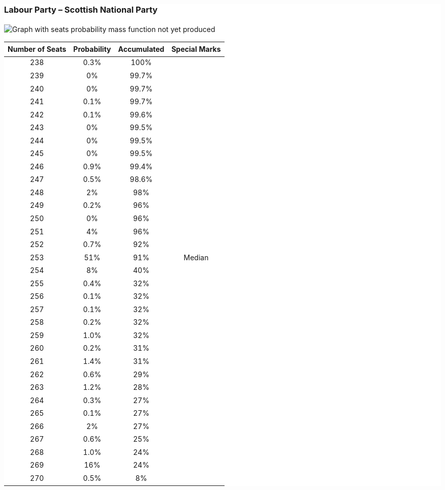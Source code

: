 ### Labour Party – Scottish National Party

![Graph with seats probability mass function not yet produced](2019-11-05-ComRes-coalitions-seats-pmf-lab–snp.png "Seats Probability Mass Function")

| Number of Seats | Probability | Accumulated | Special Marks |
|:---------------:|:-----------:|:-----------:|:-------------:|
| 238 | 0.3% | 100% |  |
| 239 | 0% | 99.7% |  |
| 240 | 0% | 99.7% |  |
| 241 | 0.1% | 99.7% |  |
| 242 | 0.1% | 99.6% |  |
| 243 | 0% | 99.5% |  |
| 244 | 0% | 99.5% |  |
| 245 | 0% | 99.5% |  |
| 246 | 0.9% | 99.4% |  |
| 247 | 0.5% | 98.6% |  |
| 248 | 2% | 98% |  |
| 249 | 0.2% | 96% |  |
| 250 | 0% | 96% |  |
| 251 | 4% | 96% |  |
| 252 | 0.7% | 92% |  |
| 253 | 51% | 91% | Median |
| 254 | 8% | 40% |  |
| 255 | 0.4% | 32% |  |
| 256 | 0.1% | 32% |  |
| 257 | 0.1% | 32% |  |
| 258 | 0.2% | 32% |  |
| 259 | 1.0% | 32% |  |
| 260 | 0.2% | 31% |  |
| 261 | 1.4% | 31% |  |
| 262 | 0.6% | 29% |  |
| 263 | 1.2% | 28% |  |
| 264 | 0.3% | 27% |  |
| 265 | 0.1% | 27% |  |
| 266 | 2% | 27% |  |
| 267 | 0.6% | 25% |  |
| 268 | 1.0% | 24% |  |
| 269 | 16% | 24% |  |
| 270 | 0.5% | 8% |  |